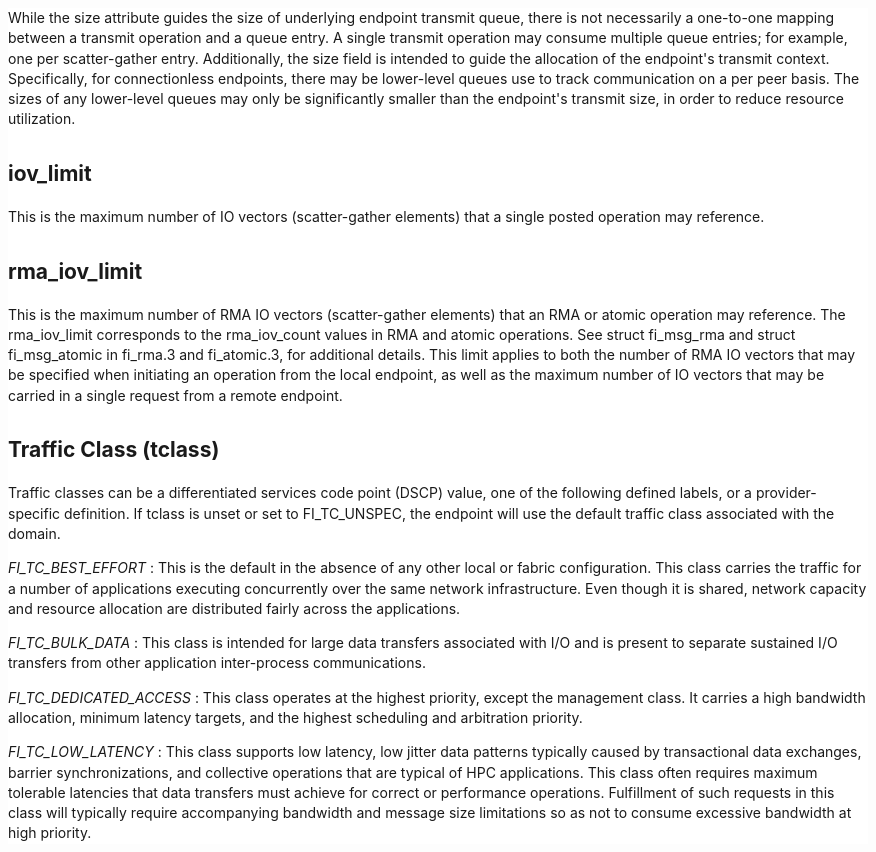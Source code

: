 While the size attribute guides the size of underlying endpoint transmit
queue, there is not necessarily a one-to-one mapping between a transmit
operation and a queue entry.  A single transmit operation may consume
multiple queue entries; for example, one per scatter-gather entry.
Additionally, the size field is intended to guide the allocation of the
endpoint's transmit context.  Specifically, for connectionless endpoints,
there may be lower-level queues use to track communication on a per peer basis.
The sizes of any lower-level queues may only be significantly smaller than
the endpoint's transmit size, in order to reduce resource utilization.

## iov_limit

This is the maximum number of IO vectors (scatter-gather elements)
that a single posted operation may reference.

## rma_iov_limit

This is the maximum number of RMA IO vectors (scatter-gather elements)
that an RMA or atomic operation may reference.  The rma_iov_limit
corresponds to the rma_iov_count values in RMA and atomic operations.
See struct fi_msg_rma and struct fi_msg_atomic in fi_rma.3 and
fi_atomic.3, for additional details.  This limit applies to both the
number of RMA IO vectors that may be specified when initiating an
operation from the local endpoint, as well as the maximum number of
IO vectors that may be carried in a single request from a remote endpoint.

## Traffic Class (tclass)

Traffic classes can be a differentiated services
code point (DSCP) value, one of the following defined labels, or a
provider-specific definition.  If tclass is unset or set to FI_TC_UNSPEC,
the endpoint will use the default traffic class associated with the
domain.

*FI_TC_BEST_EFFORT*
: This is the default in the absence of any other local or fabric configuration.
  This class carries the traffic for a number of applications executing
  concurrently over the same network infrastructure. Even though it is shared,
  network capacity and resource allocation are distributed fairly across the
  applications.

*FI_TC_BULK_DATA*
: This class is intended for large data transfers associated with I/O and
  is present to separate sustained I/O transfers from other application
  inter-process communications.

*FI_TC_DEDICATED_ACCESS*
: This class operates at the highest priority, except the management class.
  It carries a high bandwidth allocation, minimum latency targets, and the
  highest scheduling and arbitration priority.

*FI_TC_LOW_LATENCY*
: This class supports low latency, low jitter data patterns typically caused by
  transactional data exchanges, barrier synchronizations, and collective
  operations that are typical of HPC applications. This class often requires
  maximum tolerable latencies that data transfers must achieve for correct or
  performance operations.  Fulfillment of such requests in this class will
  typically require accompanying bandwidth and message size limitations so
  as not to consume excessive bandwidth at high priority.
